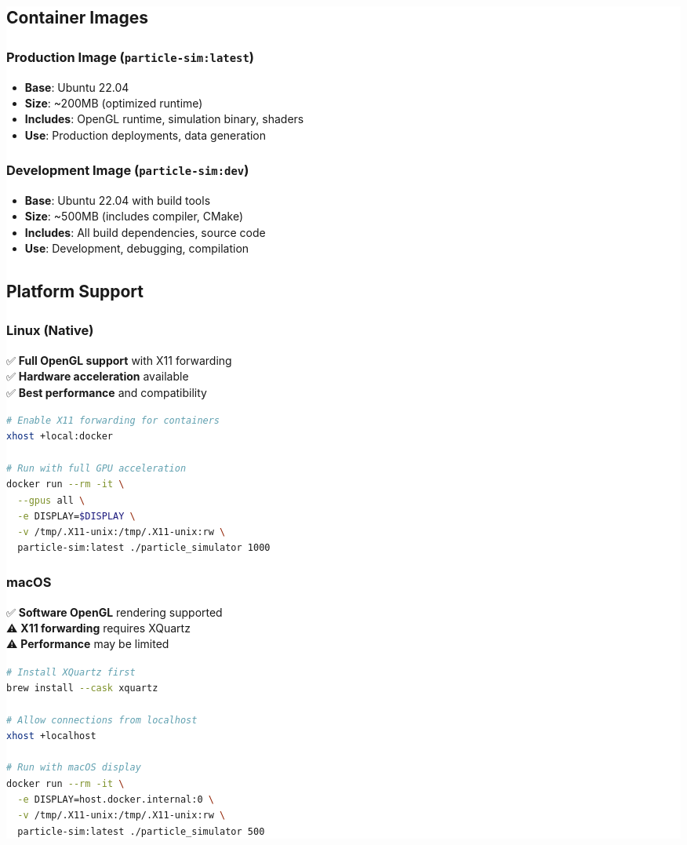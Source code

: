 ## Container Images

### Production Image (`particle-sim:latest`)
- **Base**: Ubuntu 22.04
- **Size**: ~200MB (optimized runtime)
- **Includes**: OpenGL runtime, simulation binary, shaders
- **Use**: Production deployments, data generation

### Development Image (`particle-sim:dev`)
- **Base**: Ubuntu 22.04 with build tools
- **Size**: ~500MB (includes compiler, CMake)
- **Includes**: All build dependencies, source code
- **Use**: Development, debugging, compilation

## Platform Support

### Linux (Native)
✅ **Full OpenGL support** with X11 forwarding  
✅ **Hardware acceleration** available  
✅ **Best performance** and compatibility  

```bash
# Enable X11 forwarding for containers
xhost +local:docker

# Run with full GPU acceleration
docker run --rm -it \
  --gpus all \
  -e DISPLAY=$DISPLAY \
  -v /tmp/.X11-unix:/tmp/.X11-unix:rw \
  particle-sim:latest ./particle_simulator 1000
```

### macOS
✅ **Software OpenGL** rendering supported  
⚠️ **X11 forwarding** requires XQuartz  
⚠️ **Performance** may be limited  

```bash
# Install XQuartz first
brew install --cask xquartz

# Allow connections from localhost
xhost +localhost

# Run with macOS display
docker run --rm -it \
  -e DISPLAY=host.docker.internal:0 \
  -v /tmp/.X11-unix:/tmp/.X11-unix:rw \
  particle-sim:latest ./particle_simulator 500
```
